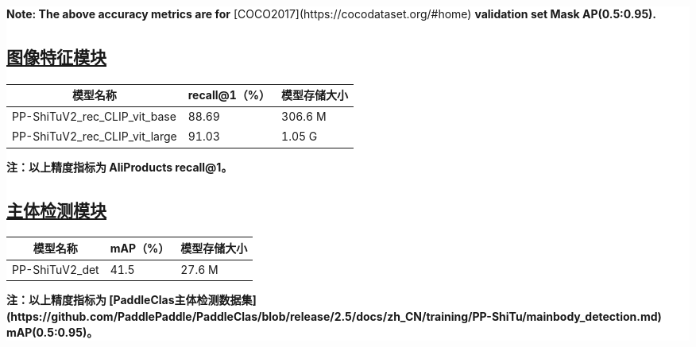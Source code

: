 </table>
<b>Note: The above accuracy metrics are for</b> [COCO2017](https://cocodataset.org/#home) <b>validation set Mask AP(0.5:0.95).</b>

## [图像特征模块](../module_usage/tutorials/cv_modules/image_feature.md)
<table>
<thead>
<tr>
<th>模型名称</th>
<th>recall@1（%）</th>
<th>模型存储大小</th>
</tr>
</thead>
<tbody>
<tr>
<td>PP-ShiTuV2_rec_CLIP_vit_base</td>
<td>88.69</td>
<td>306.6 M</td>
</tr>
<tr>
<td>PP-ShiTuV2_rec_CLIP_vit_large</td>
<td>91.03</td>
<td>1.05 G</td>
</tr>
</tbody>
</table>
<b>注：以上精度指标为 AliProducts recall@1。</b>

## [主体检测模块](../module_usage/tutorials/cv_modules/mainbody_detection.md)
<table>
<thead>
<tr>
<th>模型名称</th>
<th>mAP（%）</th>
<th>模型存储大小</th>
</tr>
</thead>
<tbody>
<tr>
<td>PP-ShiTuV2_det</td>
<td>41.5</td>
<td>27.6 M</td>
</tr>
</tbody>
</table>
<b>注：以上精度指标为 [PaddleClas主体检测数据集](https://github.com/PaddlePaddle/PaddleClas/blob/release/2.5/docs/zh_CN/training/PP-ShiTu/mainbody_detection.md) mAP(0.5:0.95)。</b>
